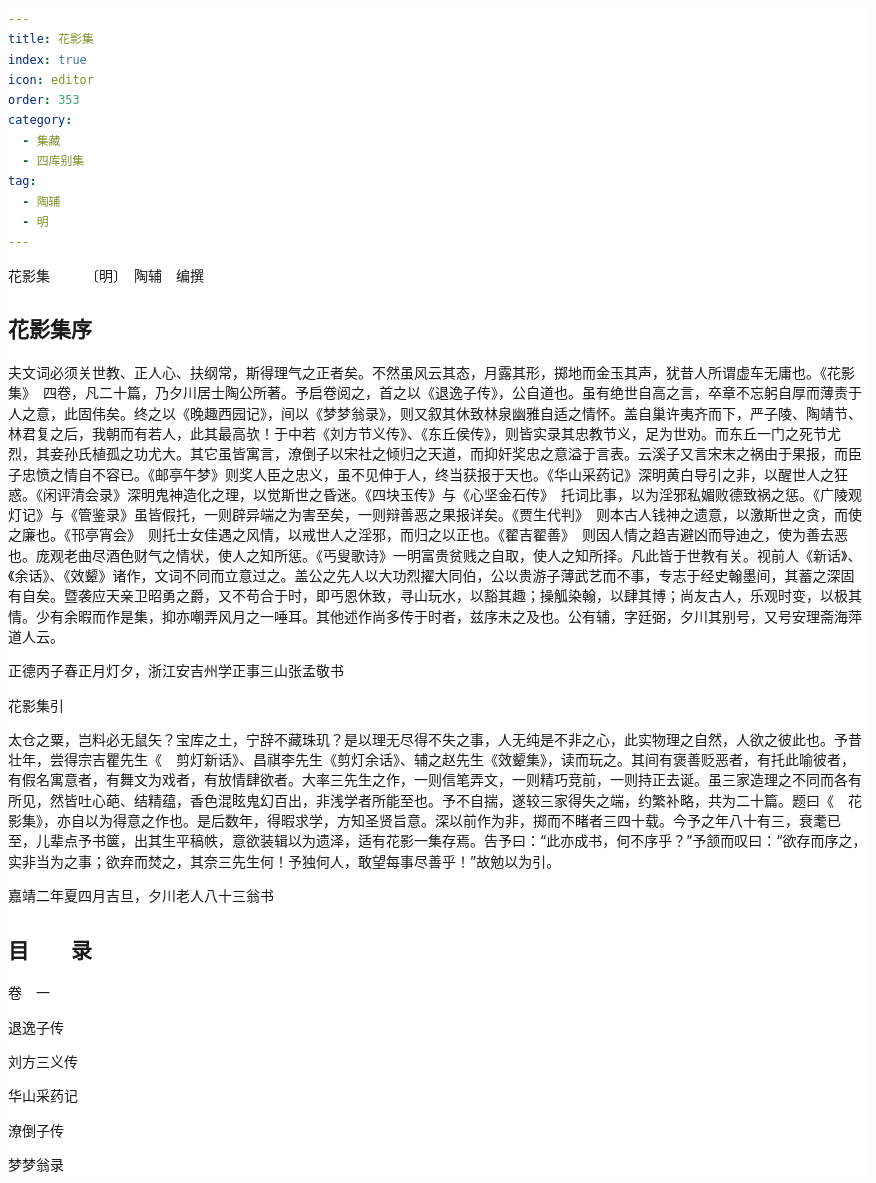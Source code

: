 ```yaml
---
title: 花影集
index: true
icon: editor
order: 353
category:
  - 集藏
  - 四库别集
tag:
  - 陶辅
  - 明
---
```


花影集　　　〔明〕　陶辅　编撰  

## 花影集序  

夫文词必须关世教、正人心、扶纲常，斯得理气之正者矣。不然虽风云其态，月露其形，掷地而金玉其声，犹昔人所谓虚车无庸也。《花影集》　四卷，凡二十篇，乃夕川居士陶公所著。予启卷阅之，首之以《退逸子传》，公自道也。虽有绝世自高之言，卒章不忘躬自厚而薄责于人之意，此固伟矣。终之以《晚趣西园记》，间以《梦梦翁录》，则又叙其休致林泉幽雅自适之情怀。盖自巢许夷齐而下，严子陵、陶靖节、林君复之后，我朝而有若人，此其最高欤！于中若《刘方节义传》、《东丘侯传》，则皆实录其忠教节义，足为世劝。而东丘一门之死节尤烈，其妾孙氏植孤之功尤大。其它虽皆寓言，潦倒子以宋社之倾归之天道，而抑奸奖忠之意溢于言表。云溪子又言宋末之祸由于果报，而臣子忠愤之情自不容已。《邮亭午梦》则奖人臣之忠义，虽不见伸于人，终当获报于天也。《华山采药记》深明黄白导引之非，以醒世人之狂惑。《闲评清会录》深明鬼神造化之理，以觉斯世之昏迷。《四块玉传》与《心坚金石传》　托词比事，以为淫邪私媚败德致祸之惩。《广陵观灯记》与《管鉴录》虽皆假托，一则辟异端之为害至矣，一则辩善恶之果报详矣。《贾生代判》　则本古人钱神之遗意，以激斯世之贪，而使之廉也。《邗亭宵会》　则托士女佳遇之风情，以戒世人之淫邪，而归之以正也。《翟吉翟善》　则因人情之趋吉避凶而导迪之，使为善去恶也。庞观老曲尽酒色财气之情状，使人之知所惩。《丐叟歌诗》一明富贵贫贱之自取，使人之知所择。凡此皆于世教有关。视前人《新话》、《余话》、《效颦》诸作，文词不同而立意过之。盖公之先人以大功烈擢大同伯，公以贵游子薄武艺而不事，专志于经史翰墨间，其蓄之深固有自矣。暨袭应天亲卫昭勇之爵，又不苟合于时，即丐恩休致，寻山玩水，以豁其趣；操觚染翰，以肆其博；尚友古人，乐观时变，以极其情。少有余暇而作是集，抑亦嘲弄风月之一唾耳。其他述作尚多传于时者，兹序未之及也。公有辅，字廷弼，夕川其别号，又号安理斋海萍道人云。  

正德丙子春正月灯夕，浙江安吉州学正事三山张孟敬书  

花影集引  

太仓之粟，岂料必无鼠矢？宝库之土，宁辞不藏珠玑？是以理无尽得不失之事，人无纯是不非之心，此实物理之自然，人欲之彼此也。予昔壮年，尝得宗吉瞿先生《　剪灯新话》、昌祺李先生《剪灯余话》、辅之赵先生《效颦集》，读而玩之。其间有褒善贬恶者，有托此喻彼者，有假名寓意者，有舞文为戏者，有放情肆欲者。大率三先生之作，一则信笔弄文，一则精巧竞前，一则持正去诞。虽三家造理之不同而各有所见，然皆吐心葩、结精蕴，香色混眩鬼幻百出，非浅学者所能至也。予不自揣，遂较三家得失之端，约繁补略，共为二十篇。题曰《　花影集》，亦自以为得意之作也。是后数年，得暇求学，方知圣贤旨意。深以前作为非，掷而不睹者三四十载。今予之年八十有三，衰耄已至，儿辈点予书箧，出其生平稿帙，意欲装辑以为遗泽，适有花影一集存焉。告予曰：“此亦成书，何不序乎？”予颔而叹曰：“欲存而序之，实非当为之事；欲弃而焚之，其奈三先生何！予独何人，敢望每事尽善乎！”故勉以为引。  

嘉靖二年夏四月吉旦，夕川老人八十三翁书  

## 目　　录  

卷　一  

退逸子传  

刘方三义传  

华山采药记  

潦倒子传  

梦梦翁录  

